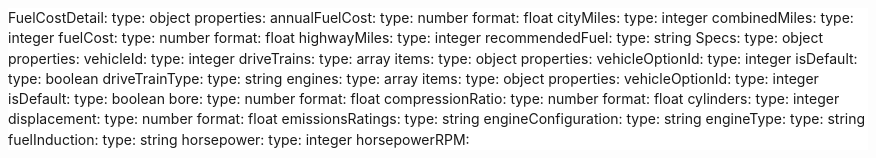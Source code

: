   FuelCostDetail:
    type: object
    properties:
      annualFuelCost:
        type: number
        format: float
      cityMiles:
        type: integer
      combinedMiles:
        type: integer
      fuelCost:
        type: number
        format: float
      highwayMiles:
        type: integer
      recommendedFuel:
        type: string
  Specs:
    type: object
    properties:
      vehicleId:
        type: integer
      driveTrains:
        type: array
        items:
          type: object
          properties:
            vehicleOptionId:
              type: integer
            isDefault:
              type: boolean
            driveTrainType:
              type: string
      engines:
        type: array
        items:
          type: object
          properties:
            vehicleOptionId:
              type: integer
            isDefault:
              type: boolean
            bore:
              type: number
              format: float
            compressionRatio:
              type: number
              format: float
            cylinders:
              type: integer
            displacement:
              type: number
              format: float
            emissionsRatings:
              type: string
            engineConfiguration:
              type: string
            engineType:
              type: string
            fuelInduction:
              type: string
            horsepower:
              type: integer
            horsepowerRPM: